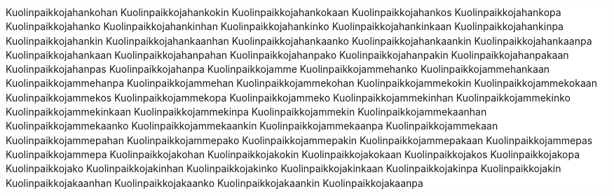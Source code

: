 Kuolinpaikkojahankohan
Kuolinpaikkojahankokin
Kuolinpaikkojahankokaan
Kuolinpaikkojahankos
Kuolinpaikkojahankopa
Kuolinpaikkojahanko
Kuolinpaikkojahankinhan
Kuolinpaikkojahankinko
Kuolinpaikkojahankinkaan
Kuolinpaikkojahankinpa
Kuolinpaikkojahankin
Kuolinpaikkojahankaanhan
Kuolinpaikkojahankaanko
Kuolinpaikkojahankaankin
Kuolinpaikkojahankaanpa
Kuolinpaikkojahankaan
Kuolinpaikkojahanpahan
Kuolinpaikkojahanpako
Kuolinpaikkojahanpakin
Kuolinpaikkojahanpakaan
Kuolinpaikkojahanpas
Kuolinpaikkojahanpa
Kuolinpaikkojamme
Kuolinpaikkojammehanko
Kuolinpaikkojammehankaan
Kuolinpaikkojammehanpa
Kuolinpaikkojammehan
Kuolinpaikkojammekohan
Kuolinpaikkojammekokin
Kuolinpaikkojammekokaan
Kuolinpaikkojammekos
Kuolinpaikkojammekopa
Kuolinpaikkojammeko
Kuolinpaikkojammekinhan
Kuolinpaikkojammekinko
Kuolinpaikkojammekinkaan
Kuolinpaikkojammekinpa
Kuolinpaikkojammekin
Kuolinpaikkojammekaanhan
Kuolinpaikkojammekaanko
Kuolinpaikkojammekaankin
Kuolinpaikkojammekaanpa
Kuolinpaikkojammekaan
Kuolinpaikkojammepahan
Kuolinpaikkojammepako
Kuolinpaikkojammepakin
Kuolinpaikkojammepakaan
Kuolinpaikkojammepas
Kuolinpaikkojammepa
Kuolinpaikkojakohan
Kuolinpaikkojakokin
Kuolinpaikkojakokaan
Kuolinpaikkojakos
Kuolinpaikkojakopa
Kuolinpaikkojako
Kuolinpaikkojakinhan
Kuolinpaikkojakinko
Kuolinpaikkojakinkaan
Kuolinpaikkojakinpa
Kuolinpaikkojakin
Kuolinpaikkojakaanhan
Kuolinpaikkojakaanko
Kuolinpaikkojakaankin
Kuolinpaikkojakaanpa